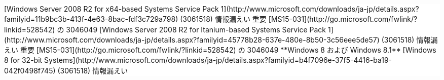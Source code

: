 </td>
</tr>
<tr>
<td style="border:1px solid black;">
[Windows Server 2008 R2 for x64-based Systems Service Pack 1](http://www.microsoft.com/downloads/ja-jp/details.aspx?familyid=11b9bc3b-413f-4e63-8bac-fdf3c729a798)  
(3061518)

</td>
<td style="border:1px solid black;">
情報漏えい

</td>
<td style="border:1px solid black;">
重要

</td>
<td style="border:1px solid black;">
[MS15-031](http://go.microsoft.com/fwlink/?linkid=528542) の 3046049

</td>
</tr>
<tr>
<td style="border:1px solid black;">
[Windows Server 2008 R2 for Itanium-based Systems Service Pack 1](http://www.microsoft.com/downloads/ja-jp/details.aspx?familyid=45778b28-637e-480e-8b50-3c56eee5de57)  
(3061518)

</td>
<td style="border:1px solid black;">
情報漏えい

</td>
<td style="border:1px solid black;">
重要

</td>
<td style="border:1px solid black;">
[MS15-031](http://go.microsoft.com/fwlink/?linkid=528542) の 3046049

</td>
</tr>
<tr>
<td style="border:1px solid black;" colspan="4">
**Windows 8 および Windows 8.1**

</td>
</tr>
<tr>
<td style="border:1px solid black;">
[Windows 8 for 32-bit Systems](http://www.microsoft.com/downloads/ja-jp/details.aspx?familyid=b4f7096e-37f5-4416-ba19-042f0498f745)  
(3061518)

</td>
<td style="border:1px solid black;">
情報漏えい
